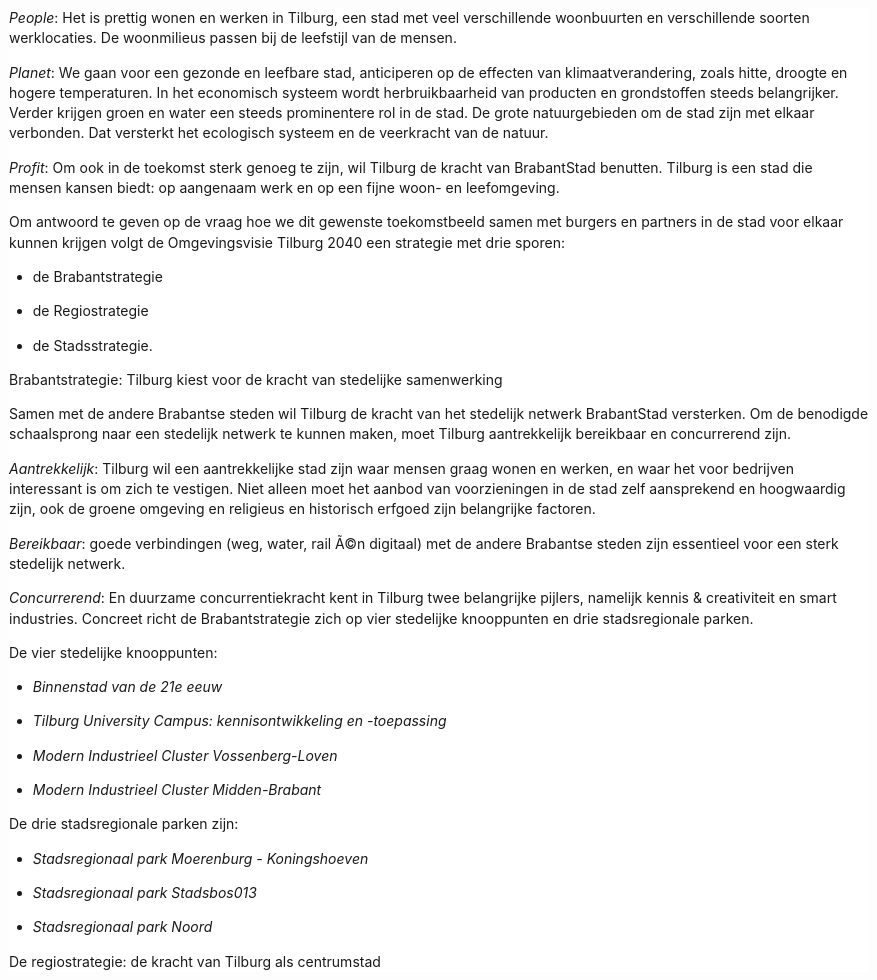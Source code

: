 *People*: Het is prettig wonen en werken in Tilburg, een stad met veel verschillende woonbuurten en verschillende soorten werklocaties. De woonmilieus passen bij de leefstijl van de mensen.

*Planet*: We gaan voor een gezonde en leefbare stad, anticiperen op de effecten van klimaatverandering, zoals hitte, droogte en hogere temperaturen. In het economisch systeem wordt herbruikbaarheid van producten en grondstoffen steeds belangrijker. Verder krijgen groen en water een steeds prominentere rol in de stad. De grote natuurgebieden om de stad zijn met elkaar verbonden. Dat versterkt het ecologisch systeem en de veerkracht van de natuur.

*Profit*: Om ook in de toekomst sterk genoeg te zijn, wil Tilburg de kracht van BrabantStad benutten. Tilburg is een stad die mensen kansen biedt: op aangenaam werk en op een fijne woon\- en leefomgeving.

Om antwoord te geven op de vraag hoe we dit gewenste toekomstbeeld samen met burgers en partners in de stad voor elkaar kunnen krijgen volgt de Omgevingsvisie Tilburg 2040 een strategie met drie sporen:

* de Brabantstrategie

* de Regiostrategie

* de Stadsstrategie.

Brabantstrategie: Tilburg kiest voor de kracht van stedelijke samenwerking

Samen met de andere Brabantse steden wil Tilburg de kracht van het stedelijk netwerk BrabantStad versterken. Om de benodigde schaalsprong naar een stedelijk netwerk te kunnen maken, moet Tilburg aantrekkelijk bereikbaar en concurrerend zijn.

*Aantrekkelijk*: Tilburg wil een aantrekkelijke stad zijn waar mensen graag wonen en werken, en waar het voor bedrijven interessant is om zich te vestigen. Niet alleen moet het aanbod van voorzieningen in de stad zelf aansprekend en hoogwaardig zijn, ook de groene omgeving en religieus en historisch erfgoed zijn belangrijke factoren.

*Bereikbaar*: goede verbindingen (weg, water, rail Ã©n digitaal) met de andere Brabantse steden zijn essentieel voor een sterk stedelijk netwerk.

*Concurrerend*: En duurzame concurrentiekracht kent in Tilburg twee belangrijke pijlers, namelijk kennis \& creativiteit en smart industries. Concreet richt de Brabantstrategie zich op vier stedelijke knooppunten en drie stadsregionale parken.

De vier stedelijke knooppunten:

* *Binnenstad van de 21e eeuw*

* *Tilburg University Campus: kennisontwikkeling en \-toepassing*

* *Modern Industrieel Cluster Vossenberg\-Loven*

* *Modern Industrieel Cluster Midden\-Brabant*

De drie stadsregionale parken zijn:

* *Stadsregionaal park Moerenburg \- Koningshoeven*

* *Stadsregionaal park Stadsbos013*

* *Stadsregionaal park Noord*

De regiostrategie: de kracht van Tilburg als centrumstad
